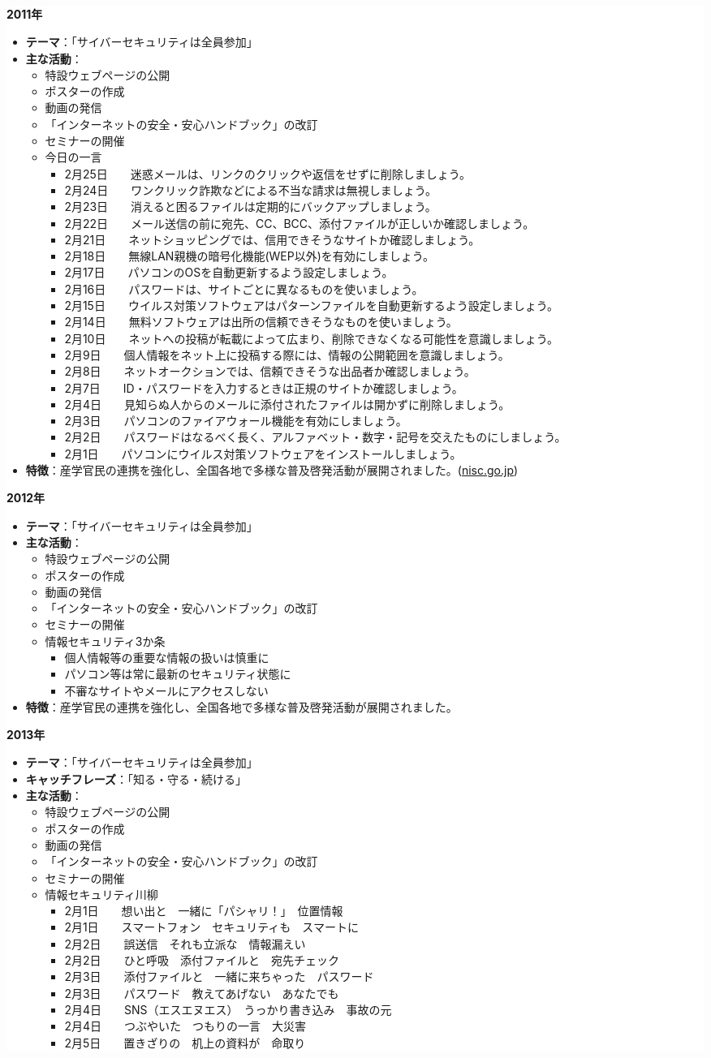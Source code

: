 **2011年**

- **テーマ**：「サイバーセキュリティは全員参加」
- **主な活動**：
  - 特設ウェブページの公開
  - ポスターの作成
  - 動画の発信
  - 「インターネットの安全・安心ハンドブック」の改訂
  - セミナーの開催
  - 今日の一言
    - 2月25日　　迷惑メールは、リンクのクリックや返信をせずに削除しましょう。
    - 2月24日　　ワンクリック詐欺などによる不当な請求は無視しましょう。
    - 2月23日　　消えると困るファイルは定期的にバックアップしましょう。
    - 2月22日　　メール送信の前に宛先、CC、BCC、添付ファイルが正しいか確認しましょう。
    - 2月21日　　ネットショッピングでは、信用できそうなサイトか確認しましょう。
    - 2月18日　　無線LAN親機の暗号化機能(WEP以外)を有効にしましょう。
    - 2月17日　　パソコンのOSを自動更新するよう設定しましょう。
    - 2月16日　　パスワードは、サイトごとに異なるものを使いましょう。
    - 2月15日　　ウイルス対策ソフトウェアはパターンファイルを自動更新するよう設定しましょう。
    - 2月14日　　無料ソフトウェアは出所の信頼できそうなものを使いましょう。
    - 2月10日　　ネットへの投稿が転載によって広まり、削除できなくなる可能性を意識しましょう。
    - 2月9日　　個人情報をネット上に投稿する際には、情報の公開範囲を意識しましょう。
    - 2月8日　　ネットオークションでは、信頼できそうな出品者か確認しましょう。
    - 2月7日　　ID・パスワードを入力するときは正規のサイトか確認しましょう。
    - 2月4日　　見知らぬ人からのメールに添付されたファイルは開かずに削除しましょう。
    - 2月3日　　パソコンのファイアウォール機能を有効にしましょう。
    - 2月2日　　パスワードはなるべく長く、アルファベット・数字・記号を交えたものにしましょう。
    - 2月1日　　パソコンにウイルス対策ソフトウェアをインストールしましょう。
- **特徴**：産学官民の連携を強化し、全国各地で多様な普及啓発活動が展開されました。([nisc.go.jp](https://security-portal.nisc.go.jp/cybersecuritymonth/h22/))

**2012年**

- **テーマ**：「サイバーセキュリティは全員参加」
- **主な活動**：
  - 特設ウェブページの公開
  - ポスターの作成
  - 動画の発信
  - 「インターネットの安全・安心ハンドブック」の改訂
  - セミナーの開催
  - 情報セキュリティ3か条
    - 個人情報等の重要な情報の扱いは慎重に
    - パソコン等は常に最新のセキュリティ状態に
    - 不審なサイトやメールにアクセスしない
- **特徴**：産学官民の連携を強化し、全国各地で多様な普及啓発活動が展開されました。

**2013年**

- **テーマ**：「サイバーセキュリティは全員参加」
- **キャッチフレーズ**：「知る・守る・続ける」
- **主な活動**：
  - 特設ウェブページの公開
  - ポスターの作成
  - 動画の発信
  - 「インターネットの安全・安心ハンドブック」の改訂
  - セミナーの開催
  - 情報セキュリティ川柳
    - 2月1日　　想い出と　一緒に「パシャリ！」　位置情報
    - 2月1日　　スマートフォン　セキュリティも　スマートに
    - 2月2日　　誤送信　それも立派な　情報漏えい
    - 2月2日　　ひと呼吸　添付ファイルと　宛先チェック
    - 2月3日　　添付ファイルと　一緒に来ちゃった　パスワード
    - 2月3日　　パスワード　教えてあげない　あなたでも
    - 2月4日　　SNS（エスエヌエス）　うっかり書き込み　事故の元
    - 2月4日　　つぶやいた　つもりの一言　大災害
    - 2月5日　　置きざりの　机上の資料が　命取り